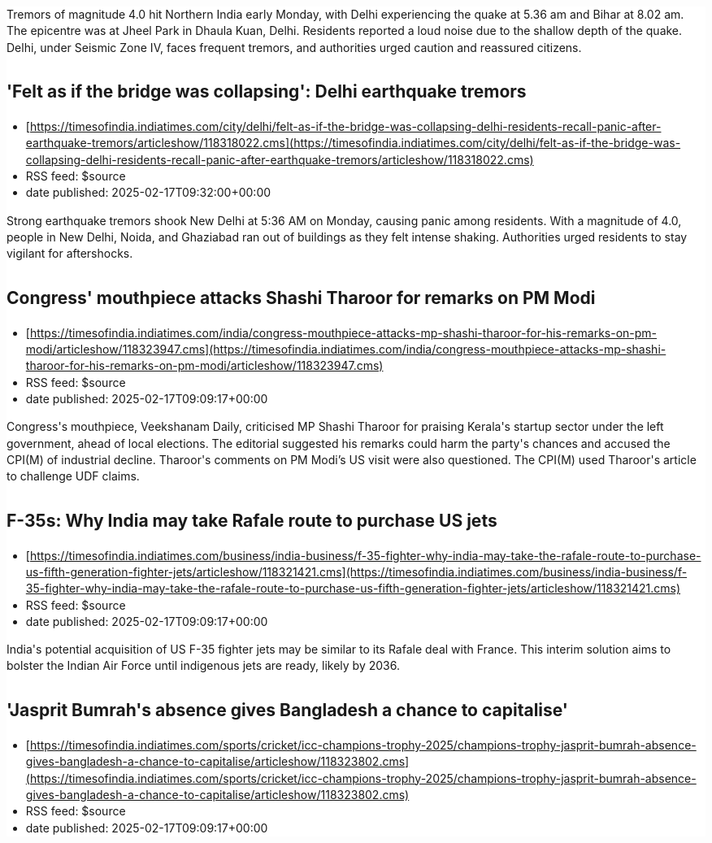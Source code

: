 Tremors of magnitude 4.0 hit Northern India early Monday, with Delhi experiencing the quake at 5.36 am and Bihar at 8.02 am. The epicentre was at Jheel Park in Dhaula Kuan, Delhi. Residents reported a loud noise due to the shallow depth of the quake. Delhi, under Seismic Zone IV, faces frequent tremors, and authorities urged caution and reassured citizens.

## 'Felt as if the bridge was collapsing': Delhi earthquake tremors
 - [https://timesofindia.indiatimes.com/city/delhi/felt-as-if-the-bridge-was-collapsing-delhi-residents-recall-panic-after-earthquake-tremors/articleshow/118318022.cms](https://timesofindia.indiatimes.com/city/delhi/felt-as-if-the-bridge-was-collapsing-delhi-residents-recall-panic-after-earthquake-tremors/articleshow/118318022.cms)
 - RSS feed: $source
 - date published: 2025-02-17T09:32:00+00:00

Strong earthquake tremors shook New Delhi at 5:36 AM on Monday, causing panic among residents. With a magnitude of 4.0, people in New Delhi, Noida, and Ghaziabad ran out of buildings as they felt intense shaking. Authorities urged residents to stay vigilant for aftershocks.

## Congress' mouthpiece attacks Shashi Tharoor for remarks on PM Modi
 - [https://timesofindia.indiatimes.com/india/congress-mouthpiece-attacks-mp-shashi-tharoor-for-his-remarks-on-pm-modi/articleshow/118323947.cms](https://timesofindia.indiatimes.com/india/congress-mouthpiece-attacks-mp-shashi-tharoor-for-his-remarks-on-pm-modi/articleshow/118323947.cms)
 - RSS feed: $source
 - date published: 2025-02-17T09:09:17+00:00

Congress's mouthpiece, Veekshanam Daily, criticised MP Shashi Tharoor for praising Kerala's startup sector under the left government, ahead of local elections. The editorial suggested his remarks could harm the party's chances and accused the CPI(M) of industrial decline. Tharoor's comments on PM Modi’s US visit were also questioned. The CPI(M) used Tharoor's article to challenge UDF claims.

## F-35s: Why India may take Rafale route to purchase US jets
 - [https://timesofindia.indiatimes.com/business/india-business/f-35-fighter-why-india-may-take-the-rafale-route-to-purchase-us-fifth-generation-fighter-jets/articleshow/118321421.cms](https://timesofindia.indiatimes.com/business/india-business/f-35-fighter-why-india-may-take-the-rafale-route-to-purchase-us-fifth-generation-fighter-jets/articleshow/118321421.cms)
 - RSS feed: $source
 - date published: 2025-02-17T09:09:17+00:00

India's potential acquisition of US F-35 fighter jets may be similar to its Rafale deal with France. This interim solution aims to bolster the Indian Air Force until indigenous jets are ready, likely by 2036.

## 'Jasprit Bumrah's absence gives Bangladesh a chance to capitalise'
 - [https://timesofindia.indiatimes.com/sports/cricket/icc-champions-trophy-2025/champions-trophy-jasprit-bumrah-absence-gives-bangladesh-a-chance-to-capitalise/articleshow/118323802.cms](https://timesofindia.indiatimes.com/sports/cricket/icc-champions-trophy-2025/champions-trophy-jasprit-bumrah-absence-gives-bangladesh-a-chance-to-capitalise/articleshow/118323802.cms)
 - RSS feed: $source
 - date published: 2025-02-17T09:09:17+00:00
